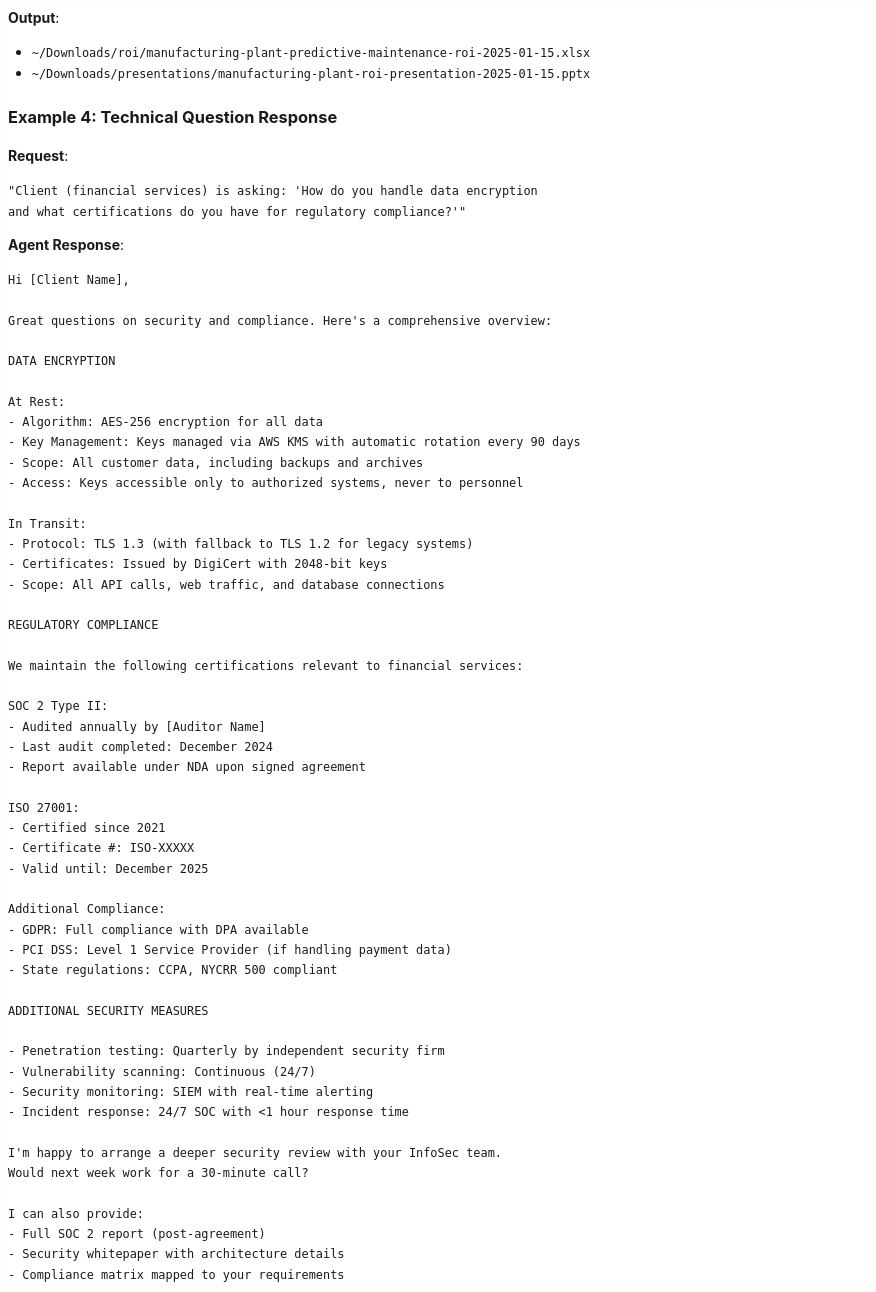 **Output**:
- `~/Downloads/roi/manufacturing-plant-predictive-maintenance-roi-2025-01-15.xlsx`
- `~/Downloads/presentations/manufacturing-plant-roi-presentation-2025-01-15.pptx`

### Example 4: Technical Question Response

**Request**:
```
"Client (financial services) is asking: 'How do you handle data encryption
and what certifications do you have for regulatory compliance?'"
```

**Agent Response**:
```
Hi [Client Name],

Great questions on security and compliance. Here's a comprehensive overview:

DATA ENCRYPTION

At Rest:
- Algorithm: AES-256 encryption for all data
- Key Management: Keys managed via AWS KMS with automatic rotation every 90 days
- Scope: All customer data, including backups and archives
- Access: Keys accessible only to authorized systems, never to personnel

In Transit:
- Protocol: TLS 1.3 (with fallback to TLS 1.2 for legacy systems)
- Certificates: Issued by DigiCert with 2048-bit keys
- Scope: All API calls, web traffic, and database connections

REGULATORY COMPLIANCE

We maintain the following certifications relevant to financial services:

SOC 2 Type II:
- Audited annually by [Auditor Name]
- Last audit completed: December 2024
- Report available under NDA upon signed agreement

ISO 27001:
- Certified since 2021
- Certificate #: ISO-XXXXX
- Valid until: December 2025

Additional Compliance:
- GDPR: Full compliance with DPA available
- PCI DSS: Level 1 Service Provider (if handling payment data)
- State regulations: CCPA, NYCRR 500 compliant

ADDITIONAL SECURITY MEASURES

- Penetration testing: Quarterly by independent security firm
- Vulnerability scanning: Continuous (24/7)
- Security monitoring: SIEM with real-time alerting
- Incident response: 24/7 SOC with <1 hour response time

I'm happy to arrange a deeper security review with your InfoSec team.
Would next week work for a 30-minute call?

I can also provide:
- Full SOC 2 report (post-agreement)
- Security whitepaper with architecture details
- Compliance matrix mapped to your requirements

```